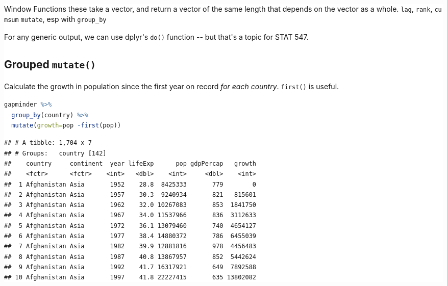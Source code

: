 <td>Window Functions</td>
<td>these take a vector, and return a vector of the same length that depends on the vector as a whole.</td>
<td><code>lag</code>, <code>rank</code>, <code>cumsum</code></td>
<td><code>mutate</code>, esp with <code>group_by</code></td>
</tr>
</tbody>
</table>

For any generic output, we can use dplyr's `do()` function -- but that's a topic for STAT 547.

Grouped `mutate()`
------------------

Calculate the growth in population since the first year on record *for each country*. `first()` is useful.

``` r
gapminder %>% 
  group_by(country) %>% 
  mutate(growth=pop -first(pop))
```

    ## # A tibble: 1,704 x 7
    ## # Groups:   country [142]
    ##    country     continent  year lifeExp      pop gdpPercap   growth
    ##    <fctr>      <fctr>    <int>   <dbl>    <int>     <dbl>    <int>
    ##  1 Afghanistan Asia       1952    28.8  8425333       779        0
    ##  2 Afghanistan Asia       1957    30.3  9240934       821   815601
    ##  3 Afghanistan Asia       1962    32.0 10267083       853  1841750
    ##  4 Afghanistan Asia       1967    34.0 11537966       836  3112633
    ##  5 Afghanistan Asia       1972    36.1 13079460       740  4654127
    ##  6 Afghanistan Asia       1977    38.4 14880372       786  6455039
    ##  7 Afghanistan Asia       1982    39.9 12881816       978  4456483
    ##  8 Afghanistan Asia       1987    40.8 13867957       852  5442624
    ##  9 Afghanistan Asia       1992    41.7 16317921       649  7892588
    ## 10 Afghanistan Asia       1997    41.8 22227415       635 13802082
